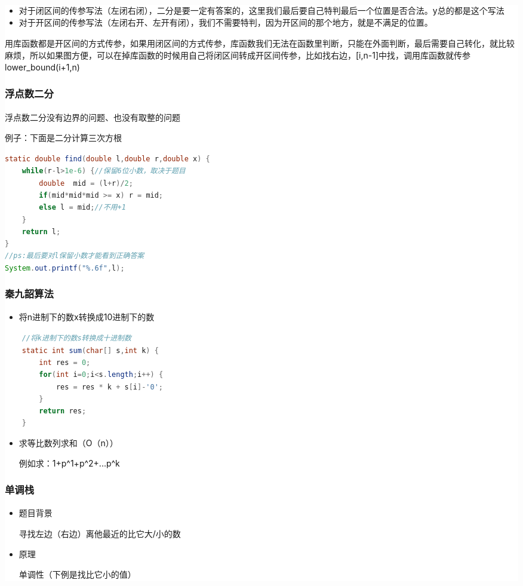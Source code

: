 - 对于闭区间的传参写法（左闭右闭），二分是要一定有答案的，这里我们最后要自己特判最后一个位置是否合法。y总的都是这个写法
- 对于开区间的传参写法（左闭右开、左开有闭），我们不需要特判，因为开区间的那个地方，就是不满足的位置。

用库函数都是开区间的方式传参，如果用闭区间的方式传参，库函数我们无法在函数里判断，只能在外面判断，最后需要自己转化，就比较麻烦，所以如果图方便，可以在掉库函数的时候用自己将闭区间转成开区间传参，比如找右边，[i,n-1]中找，调用库函数就传参lower_bound(i+1,n)





### 浮点数二分

浮点数二分没有边界的问题、也没有取整的问题

例子：下面是二分计算三次方根

```java
static double find(double l,double r,double x) {
    while(r-l>1e-6) {//保留6位小数，取决于题目
        double  mid = (l+r)/2;
        if(mid*mid*mid >= x) r = mid;
        else l = mid;//不用+1
    }
    return l;
}
//ps:最后要对l保留小数才能看到正确答案
System.out.printf("%.6f",l);
```



### 秦九韶算法

- 将n进制下的数x转换成10进制下的数

```java
    //将k进制下的数s转换成十进制数
	static int sum(char[] s,int k) {
        int res = 0;
        for(int i=0;i<s.length;i++) {
            res = res * k + s[i]-'0';
        }
        return res;
    }
```

- 求等比数列求和（O（n））

  例如求：1+p^1+p^2+...p^k

### 单调栈

- 题目背景

  寻找左边（右边）离他最近的比它大/小的数

- 原理

  单调性（下例是找比它小的值）
